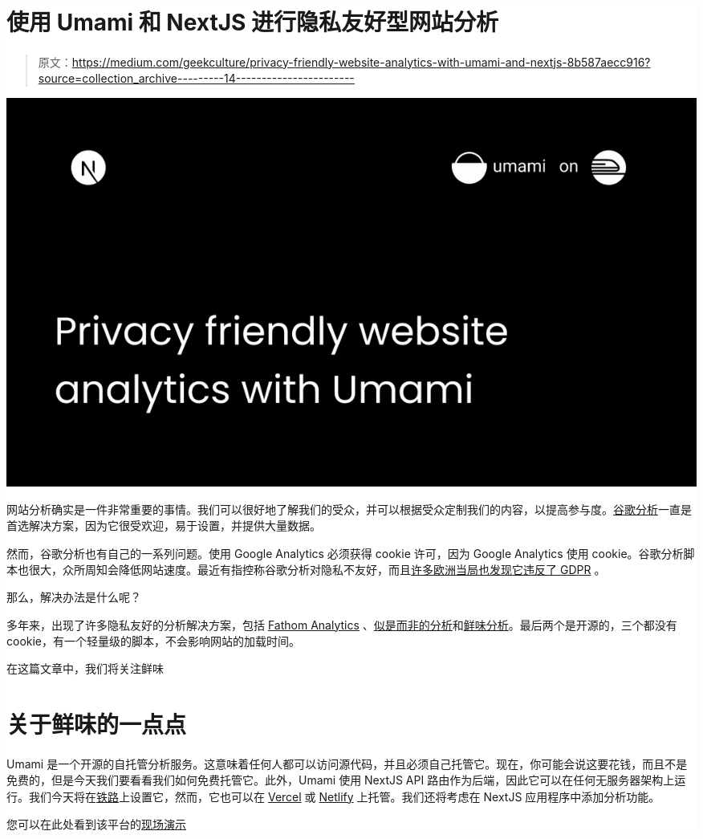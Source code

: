 # 使用 Umami 和 NextJS 进行隐私友好型网站分析

> 原文：<https://medium.com/geekculture/privacy-friendly-website-analytics-with-umami-and-nextjs-8b587aecc916?source=collection_archive---------14----------------------->

![](img/ff80abbb57e3a749fa14f289213c0973.png)

网站分析确实是一件非常重要的事情。我们可以很好地了解我们的受众，并可以根据受众定制我们的内容，以提高参与度。[谷歌分析](https://analytics.google.com/)一直是首选解决方案，因为它很受欢迎，易于设置，并提供大量数据。

然而，谷歌分析也有自己的一系列问题。使用 Google Analytics 必须获得 cookie 许可，因为 Google Analytics 使用 cookie。谷歌分析脚本也很大，众所周知会降低网站速度。最近有指控称谷歌分析对隐私不友好，而且[许多欧洲当局也发现它违反了 GDPR](https://techcrunch.com/2022/02/10/cnil-google-analytics-gdpr-breach/) 。

那么，解决办法是什么呢？

多年来，出现了许多隐私友好的分析解决方案，包括 [Fathom Analytics](https://usefathom.com/) 、[似是而非的分析](https://plausible.io/)和[鲜味分析](https://umami.is/)。最后两个是开源的，三个都没有 cookie，有一个轻量级的脚本，不会影响网站的加载时间。

在这篇文章中，我们将关注鲜味

# 关于鲜味的一点点

Umami 是一个开源的自托管分析服务。这意味着任何人都可以访问源代码，并且必须自己托管它。现在，你可能会说这要花钱，而且不是免费的，但是今天我们要看看我们如何免费托管它。此外，Umami 使用 NextJS API 路由作为后端，因此它可以在任何无服务器架构上运行。我们今天将在[铁路](https://railway.app/)上设置它，然而，它也可以在 [Vercel](https://vercel.com/dashboard) 或 [Netlify](https://www.netlify.com/) 上托管。我们还将考虑在 NextJS 应用程序中添加分析功能。

您可以在此处看到该平台的[现场演示](https://app.umami.is/share/8rmHaheU/umami.is)
